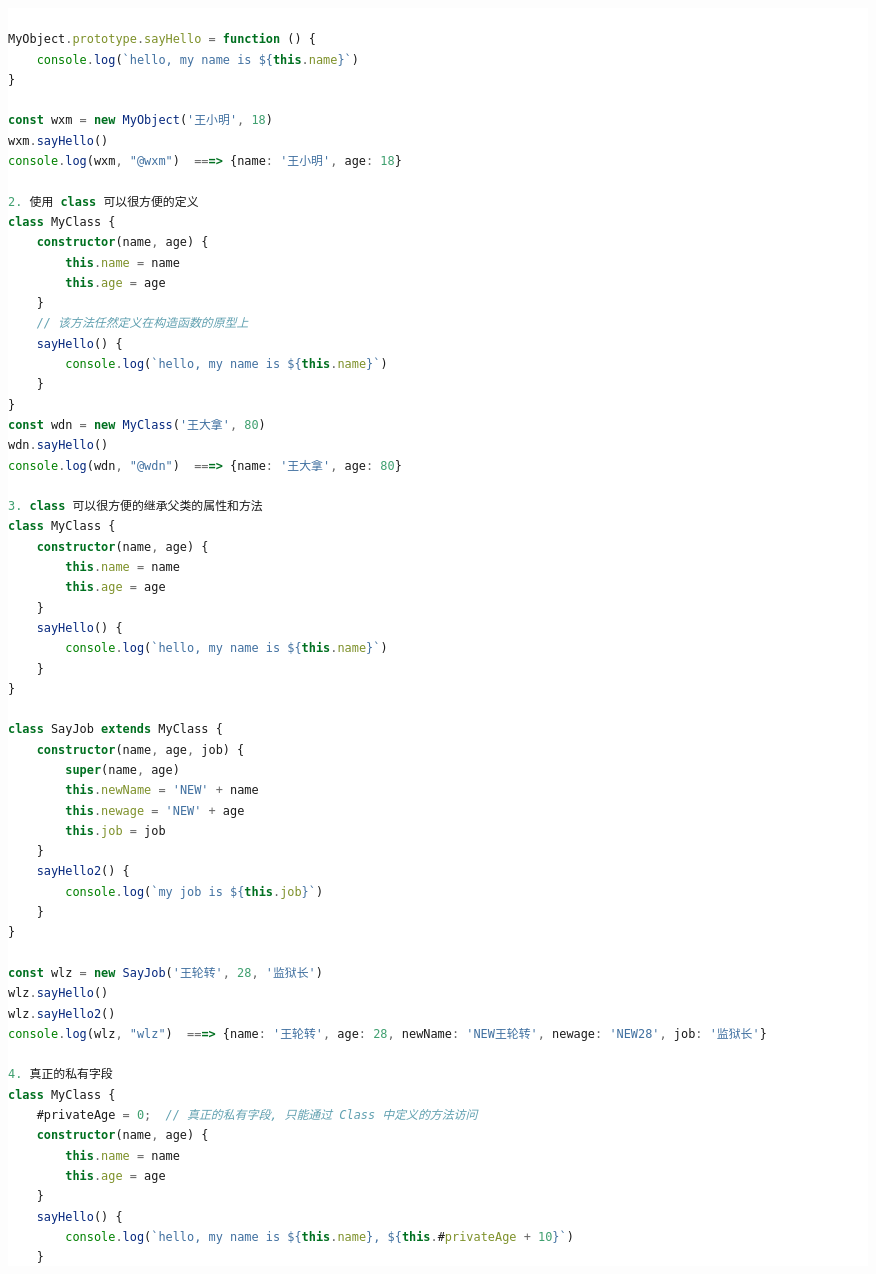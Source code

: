 ```ts

MyObject.prototype.sayHello = function () {
    console.log(`hello, my name is ${this.name}`)
}

const wxm = new MyObject('王小明', 18)
wxm.sayHello()
console.log(wxm, "@wxm")  ===> {name: '王小明', age: 18}

2. 使用 class 可以很方便的定义
class MyClass {
    constructor(name, age) {
        this.name = name
        this.age = age
    }
    // 该方法任然定义在构造函数的原型上
    sayHello() {
        console.log(`hello, my name is ${this.name}`)
    }
}
const wdn = new MyClass('王大拿', 80)
wdn.sayHello()
console.log(wdn, "@wdn")  ===> {name: '王大拿', age: 80}

3. class 可以很方便的继承父类的属性和方法
class MyClass {
    constructor(name, age) {
        this.name = name
        this.age = age
    }
    sayHello() {
        console.log(`hello, my name is ${this.name}`)
    }
}

class SayJob extends MyClass {
    constructor(name, age, job) {
        super(name, age)
        this.newName = 'NEW' + name
        this.newage = 'NEW' + age
        this.job = job
    }
    sayHello2() {
        console.log(`my job is ${this.job}`)
    }
}

const wlz = new SayJob('王轮转', 28, '监狱长')
wlz.sayHello()
wlz.sayHello2()
console.log(wlz, "wlz")  ===> {name: '王轮转', age: 28, newName: 'NEW王轮转', newage: 'NEW28', job: '监狱长'}

4. 真正的私有字段
class MyClass {
    #privateAge = 0;  // 真正的私有字段, 只能通过 Class 中定义的方法访问
    constructor(name, age) {
        this.name = name
        this.age = age
    }
    sayHello() {
        console.log(`hello, my name is ${this.name}, ${this.#privateAge + 10}`)
    }
```